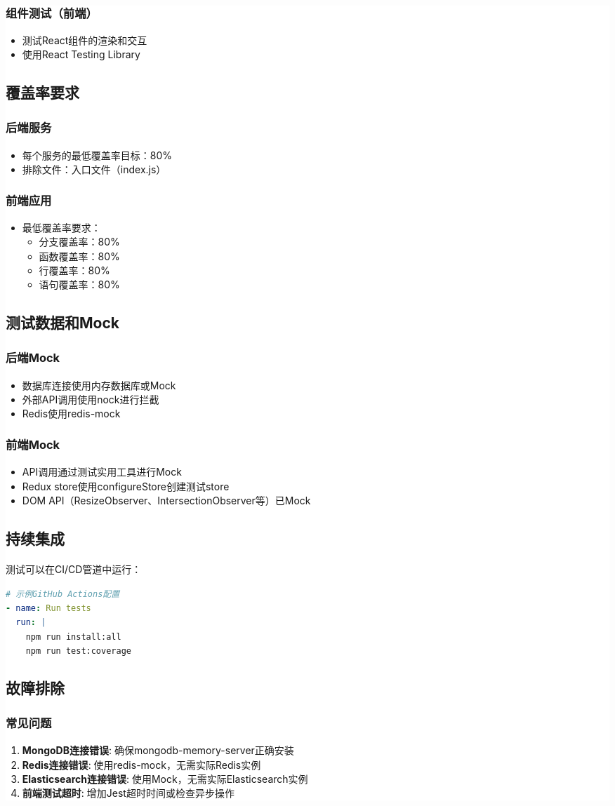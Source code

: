 ### 组件测试（前端）
- 测试React组件的渲染和交互
- 使用React Testing Library

## 覆盖率要求

### 后端服务
- 每个服务的最低覆盖率目标：80%
- 排除文件：入口文件（index.js）

### 前端应用
- 最低覆盖率要求：
  - 分支覆盖率：80%
  - 函数覆盖率：80%
  - 行覆盖率：80%
  - 语句覆盖率：80%

## 测试数据和Mock

### 后端Mock
- 数据库连接使用内存数据库或Mock
- 外部API调用使用nock进行拦截
- Redis使用redis-mock

### 前端Mock
- API调用通过测试实用工具进行Mock
- Redux store使用configureStore创建测试store
- DOM API（ResizeObserver、IntersectionObserver等）已Mock

## 持续集成

测试可以在CI/CD管道中运行：

```yaml
# 示例GitHub Actions配置
- name: Run tests
  run: |
    npm run install:all
    npm run test:coverage
```

## 故障排除

### 常见问题

1. **MongoDB连接错误**: 确保mongodb-memory-server正确安装
2. **Redis连接错误**: 使用redis-mock，无需实际Redis实例
3. **Elasticsearch连接错误**: 使用Mock，无需实际Elasticsearch实例
4. **前端测试超时**: 增加Jest超时时间或检查异步操作
